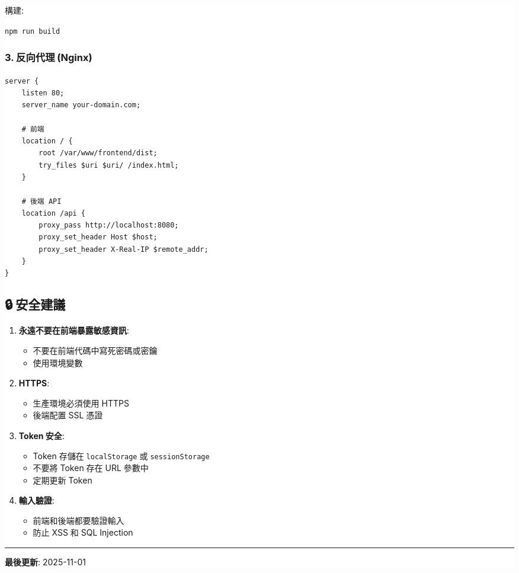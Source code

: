構建:
```bash
npm run build
```

### 3. 反向代理 (Nginx)

```nginx
server {
    listen 80;
    server_name your-domain.com;

    # 前端
    location / {
        root /var/www/frontend/dist;
        try_files $uri $uri/ /index.html;
    }

    # 後端 API
    location /api {
        proxy_pass http://localhost:8080;
        proxy_set_header Host $host;
        proxy_set_header X-Real-IP $remote_addr;
    }
}
```

## 🔒 安全建議

1. **永遠不要在前端暴露敏感資訊**:
   - 不要在前端代碼中寫死密碼或密鑰
   - 使用環境變數

2. **HTTPS**:
   - 生產環境必須使用 HTTPS
   - 後端配置 SSL 憑證

3. **Token 安全**:
   - Token 存儲在 `localStorage` 或 `sessionStorage`
   - 不要將 Token 存在 URL 參數中
   - 定期更新 Token

4. **輸入驗證**:
   - 前端和後端都要驗證輸入
   - 防止 XSS 和 SQL Injection

---

**最後更新**: 2025-11-01
